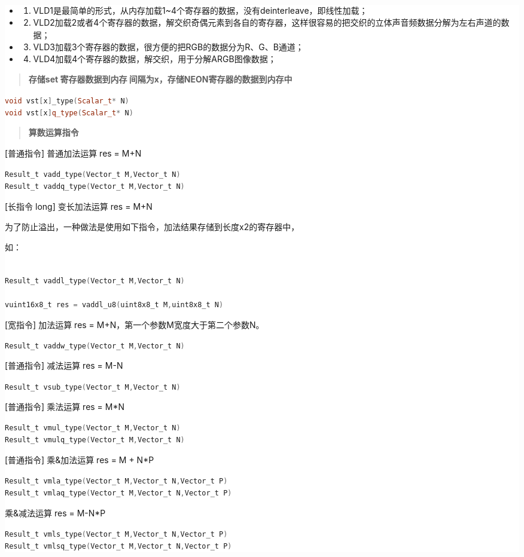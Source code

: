 ```c
```

* 1. VLD1是最简单的形式，从内存加载1~4个寄存器的数据，没有deinterleave，即线性加载；

* 2. VLD2加载2或者4个寄存器的数据，解交织奇偶元素到各自的寄存器，这样很容易的把交织的立体声音频数据分解为左右声道的数据；

* 3. VLD3加载3个寄存器的数据，很方便的把RGB的数据分为R、G、B通道；

* 4. VLD4加载4个寄存器的数据，解交织，用于分解ARGB图像数据；


> **存储set 寄存器数据到内存   间隔为x，存储NEON寄存器的数据到内存中**
```cpp
void vst[x]_type(Scalar_t* N)
void vst[x]q_type(Scalar_t* N)
```

> **算数运算指令**

[普通指令]  普通加法运算 res = M+N
```c
Result_t vadd_type(Vector_t M,Vector_t N)
Result_t vaddq_type(Vector_t M,Vector_t N)

```
[长指令 long] 变长加法运算 res = M+N

为了防止溢出，一种做法是使用如下指令，加法结果存储到长度x2的寄存器中，

如：
```c

Result_t vaddl_type(Vector_t M,Vector_t N)

vuint16x8_t res = vaddl_u8(uint8x8_t M,uint8x8_t N)
```

[宽指令] 加法运算 res = M+N，第一个参数M宽度大于第二个参数N。
```c
Result_t vaddw_type(Vector_t M,Vector_t N)
```

[普通指令] 减法运算 res = M-N
```c
Result_t vsub_type(Vector_t M,Vector_t N)
```

[普通指令] 乘法运算 res = M*N
```c
Result_t vmul_type(Vector_t M,Vector_t N)
Result_t vmulq_type(Vector_t M,Vector_t N)
```

[普通指令] 乘&加法运算 res = M + N*P
```c
Result_t vmla_type(Vector_t M,Vector_t N,Vector_t P)
Result_t vmlaq_type(Vector_t M,Vector_t N,Vector_t P)
```

乘&减法运算 res = M-N*P
```c
Result_t vmls_type(Vector_t M,Vector_t N,Vector_t P)
Result_t vmlsq_type(Vector_t M,Vector_t N,Vector_t P)
```
